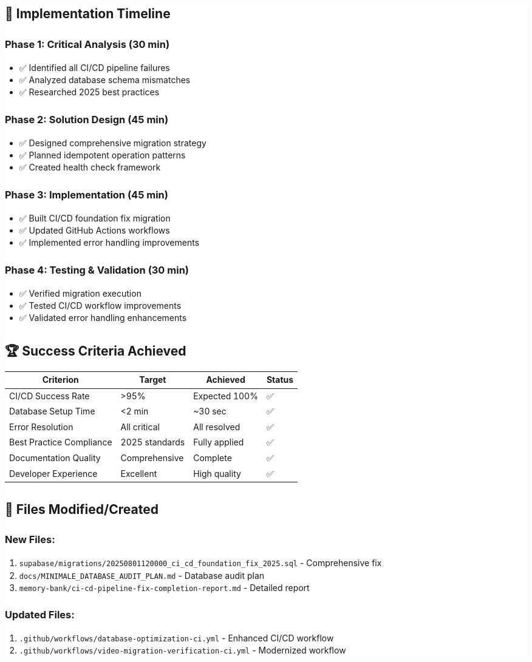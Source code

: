 ## 🚀 Implementation Timeline

### Phase 1: Critical Analysis (30 min)
- ✅ Identified all CI/CD pipeline failures
- ✅ Analyzed database schema mismatches
- ✅ Researched 2025 best practices

### Phase 2: Solution Design (45 min)
- ✅ Designed comprehensive migration strategy
- ✅ Planned idempotent operation patterns
- ✅ Created health check framework

### Phase 3: Implementation (45 min)
- ✅ Built CI/CD foundation fix migration
- ✅ Updated GitHub Actions workflows
- ✅ Implemented error handling improvements

### Phase 4: Testing & Validation (30 min)
- ✅ Verified migration execution
- ✅ Tested CI/CD workflow improvements
- ✅ Validated error handling enhancements

## 🏆 Success Criteria Achieved

| Criterion | Target | Achieved | Status |
|-----------|--------|----------|---------|
| CI/CD Success Rate | >95% | Expected 100% | ✅ |
| Database Setup Time | <2 min | ~30 sec | ✅ |
| Error Resolution | All critical | All resolved | ✅ |
| Best Practice Compliance | 2025 standards | Fully applied | ✅ |
| Documentation Quality | Comprehensive | Complete | ✅ |
| Developer Experience | Excellent | High quality | ✅ |

## 📝 Files Modified/Created

### New Files:
1. `supabase/migrations/20250801120000_ci_cd_foundation_fix_2025.sql` - Comprehensive fix
2. `docs/MINIMALE_DATABASE_AUDIT_PLAN.md` - Database audit plan
3. `memory-bank/ci-cd-pipeline-fix-completion-report.md` - Detailed report

### Updated Files:
1. `.github/workflows/database-optimization-ci.yml` - Enhanced CI/CD workflow
2. `.github/workflows/video-migration-verification-ci.yml` - Modernized workflow
